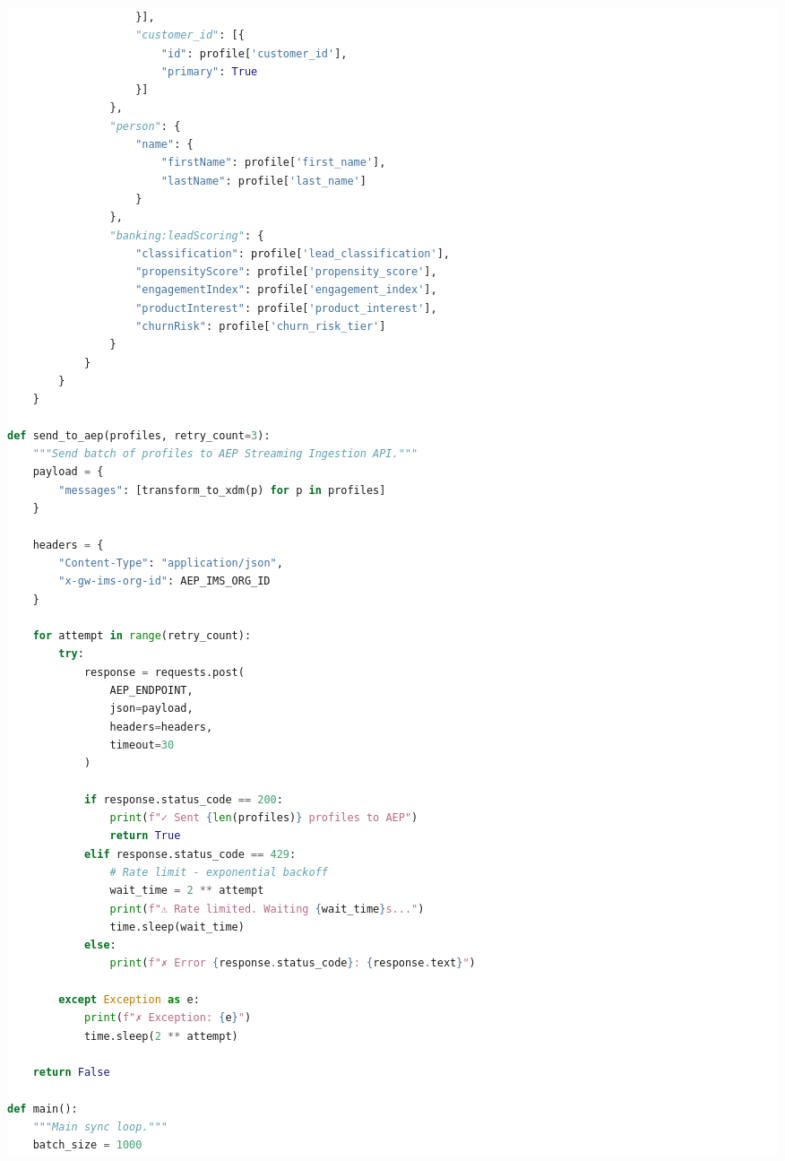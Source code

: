 ```python
                    }],
                    "customer_id": [{
                        "id": profile['customer_id'],
                        "primary": True
                    }]
                },
                "person": {
                    "name": {
                        "firstName": profile['first_name'],
                        "lastName": profile['last_name']
                    }
                },
                "banking:leadScoring": {
                    "classification": profile['lead_classification'],
                    "propensityScore": profile['propensity_score'],
                    "engagementIndex": profile['engagement_index'],
                    "productInterest": profile['product_interest'],
                    "churnRisk": profile['churn_risk_tier']
                }
            }
        }
    }

def send_to_aep(profiles, retry_count=3):
    """Send batch of profiles to AEP Streaming Ingestion API."""
    payload = {
        "messages": [transform_to_xdm(p) for p in profiles]
    }

    headers = {
        "Content-Type": "application/json",
        "x-gw-ims-org-id": AEP_IMS_ORG_ID
    }

    for attempt in range(retry_count):
        try:
            response = requests.post(
                AEP_ENDPOINT,
                json=payload,
                headers=headers,
                timeout=30
            )

            if response.status_code == 200:
                print(f"✓ Sent {len(profiles)} profiles to AEP")
                return True
            elif response.status_code == 429:
                # Rate limit - exponential backoff
                wait_time = 2 ** attempt
                print(f"⚠ Rate limited. Waiting {wait_time}s...")
                time.sleep(wait_time)
            else:
                print(f"✗ Error {response.status_code}: {response.text}")

        except Exception as e:
            print(f"✗ Exception: {e}")
            time.sleep(2 ** attempt)

    return False

def main():
    """Main sync loop."""
    batch_size = 1000
```